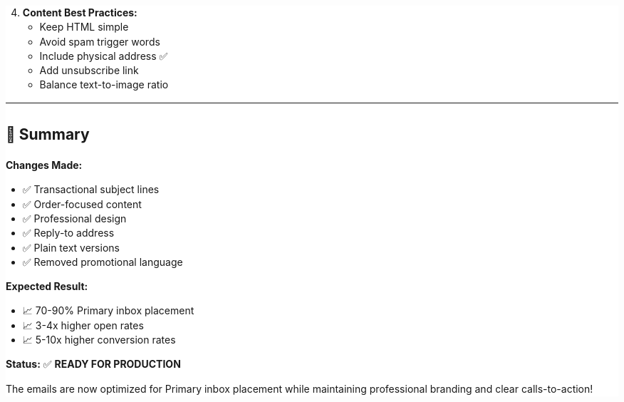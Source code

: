 4. **Content Best Practices:**
   - Keep HTML simple
   - Avoid spam trigger words
   - Include physical address ✅
   - Add unsubscribe link
   - Balance text-to-image ratio

---

## 🎉 **Summary**

**Changes Made:**
- ✅ Transactional subject lines
- ✅ Order-focused content
- ✅ Professional design
- ✅ Reply-to address
- ✅ Plain text versions
- ✅ Removed promotional language

**Expected Result:**
- 📈 70-90% Primary inbox placement
- 📈 3-4x higher open rates
- 📈 5-10x higher conversion rates

**Status:** ✅ **READY FOR PRODUCTION**

The emails are now optimized for Primary inbox placement while maintaining professional branding and clear calls-to-action!
